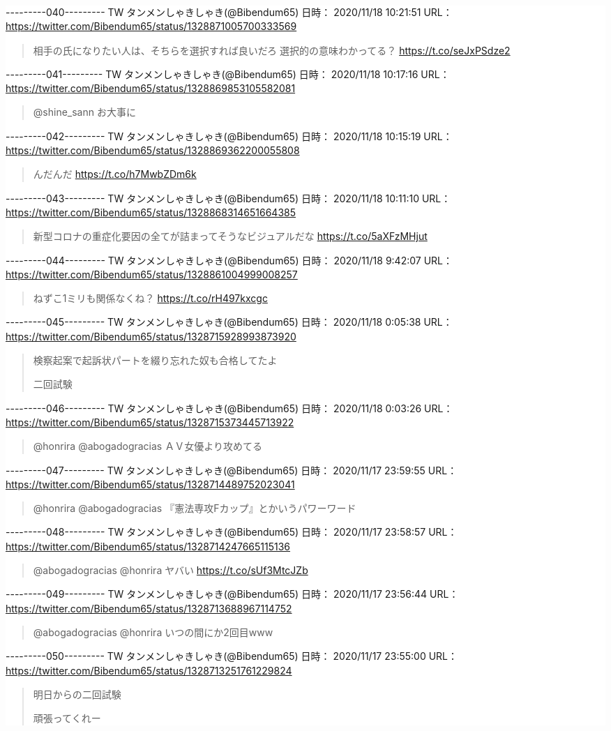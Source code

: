 ---------040---------
TW タンメンしゃきしゃき(@Bibendum65) 日時： 2020/11/18 10:21:51 URL： https://twitter.com/Bibendum65/status/1328871005700333569
> 相手の氏になりたい人は、そちらを選択すれば良いだろ
> 選択的の意味わかってる？ https://t.co/seJxPSdze2

---------041---------
TW タンメンしゃきしゃき(@Bibendum65) 日時： 2020/11/18 10:17:16 URL： https://twitter.com/Bibendum65/status/1328869853105582081
> @shine_sann お大事に

---------042---------
TW タンメンしゃきしゃき(@Bibendum65) 日時： 2020/11/18 10:15:19 URL： https://twitter.com/Bibendum65/status/1328869362200055808
> んだんだ https://t.co/h7MwbZDm6k

---------043---------
TW タンメンしゃきしゃき(@Bibendum65) 日時： 2020/11/18 10:11:10 URL： https://twitter.com/Bibendum65/status/1328868314651664385
> 新型コロナの重症化要因の全てが詰まってそうなビジュアルだな https://t.co/5aXFzMHjut

---------044---------
TW タンメンしゃきしゃき(@Bibendum65) 日時： 2020/11/18 9:42:07 URL： https://twitter.com/Bibendum65/status/1328861004999008257
> ねずこ1ミリも関係なくね？ https://t.co/rH497kxcgc

---------045---------
TW タンメンしゃきしゃき(@Bibendum65) 日時： 2020/11/18 0:05:38 URL： https://twitter.com/Bibendum65/status/1328715928993873920
> 検察起案で起訴状パートを綴り忘れた奴も合格してたよ
> 
> 二回試験

---------046---------
TW タンメンしゃきしゃき(@Bibendum65) 日時： 2020/11/18 0:03:26 URL： https://twitter.com/Bibendum65/status/1328715373445713922
> @honrira @abogadogracias ＡＶ女優より攻めてる

---------047---------
TW タンメンしゃきしゃき(@Bibendum65) 日時： 2020/11/17 23:59:55 URL： https://twitter.com/Bibendum65/status/1328714489752023041
> @honrira @abogadogracias 『憲法専攻Fカップ』とかいうパワーワード

---------048---------
TW タンメンしゃきしゃき(@Bibendum65) 日時： 2020/11/17 23:58:57 URL： https://twitter.com/Bibendum65/status/1328714247665115136
> @abogadogracias @honrira ヤバい https://t.co/sUf3MtcJZb

---------049---------
TW タンメンしゃきしゃき(@Bibendum65) 日時： 2020/11/17 23:56:44 URL： https://twitter.com/Bibendum65/status/1328713688967114752
> @abogadogracias @honrira いつの間にか2回目www

---------050---------
TW タンメンしゃきしゃき(@Bibendum65) 日時： 2020/11/17 23:55:00 URL： https://twitter.com/Bibendum65/status/1328713251761229824
> 明日からの二回試験
> 
> 頑張ってくれー
